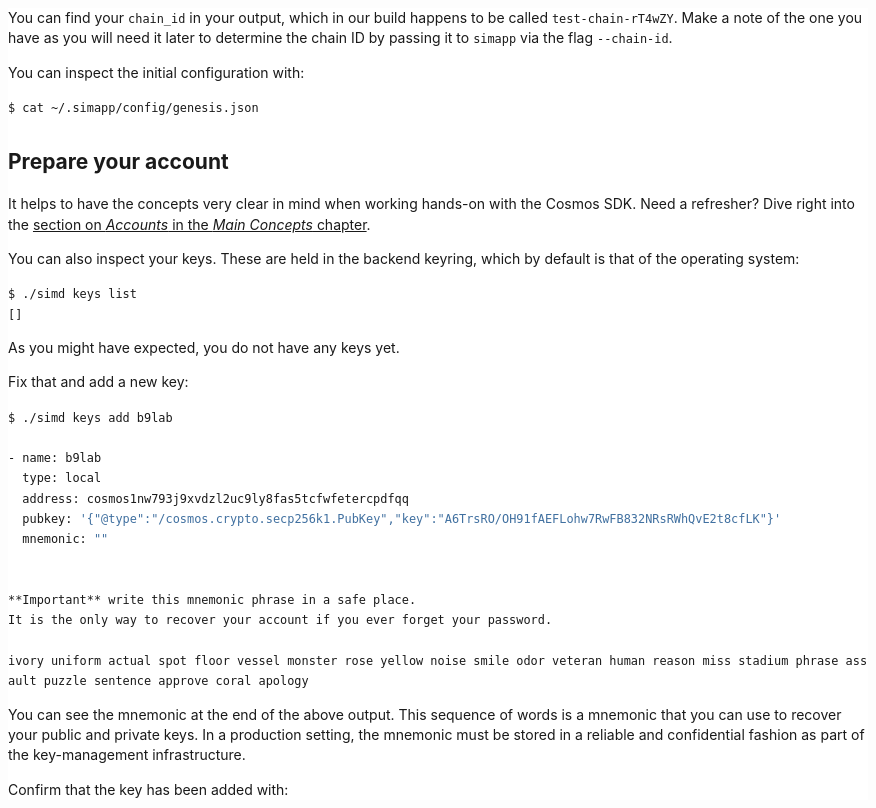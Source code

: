 </ExpansionPanel>

You can find your `chain_id` in your output, which in our build happens to be called `test-chain-rT4wZY`. Make a note of the one you have as you will need it later to determine the chain ID by passing it to `simapp` via the flag `--chain-id`.

You can inspect the initial configuration with:

```bash
$ cat ~/.simapp/config/genesis.json
```

## Prepare your account

<HighlightBox type="tip">

It helps to have the concepts very clear in mind when working hands-on with the Cosmos SDK. Need a refresher? Dive right into the [section on _Accounts_ in the _Main Concepts_ chapter](../main-concepts/accounts.md).

</HighlightBox>

You can also inspect your keys. These are held in the backend keyring, which by default is that of the operating system:

```bash
$ ./simd keys list
[]
```

As you might have expected, you do not have any keys yet.

Fix that and add a new key:

```bash
$ ./simd keys add b9lab

- name: b9lab
  type: local
  address: cosmos1nw793j9xvdzl2uc9ly8fas5tcfwfetercpdfqq
  pubkey: '{"@type":"/cosmos.crypto.secp256k1.PubKey","key":"A6TrsRO/OH91fAEFLohw7RwFB832NRsRWhQvE2t8cfLK"}'
  mnemonic: ""


**Important** write this mnemonic phrase in a safe place.
It is the only way to recover your account if you ever forget your password.

ivory uniform actual spot floor vessel monster rose yellow noise smile odor veteran human reason miss stadium phrase assault puzzle sentence approve coral apology
```

You can see the mnemonic at the end of the above output. This sequence of words is a mnemonic that you can use to recover your public and private keys. In a production setting, the mnemonic must be stored in a reliable and confidential fashion as part of the key-management infrastructure.

Confirm that the key has been added with:
